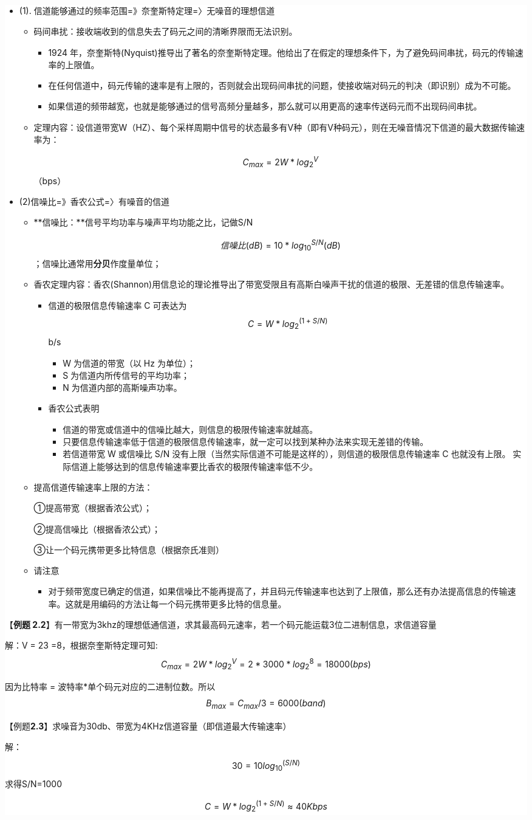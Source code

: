 * \(1\). 信道能够通过的频率范围=》奈奎斯特定理=〉无噪音的理想信道

  * 码间串扰：接收端收到的信息失去了码元之间的清晰界限而无法识别。

    * 1924 年，奈奎斯特\(Nyquist\)推导出了著名的奈奎斯特定理。他给出了在假定的理想条件下，为了避免码间串扰，码元的传输速率的上限值。

    * 在任何信道中，码元传输的速率是有上限的，否则就会出现码间串扰的问题，使接收端对码元的判决（即识别）成为不可能。

    * 如果信道的频带越宽，也就是能够通过的信号高频分量越多，那么就可以用更高的速率传送码元而不出现码间串扰。

  * 定理内容：设信道带宽W（HZ）、每个采样周期中信号的状态最多有V种（即有V种码元），则在无噪音情况下信道的最大数据传输速率为：

    $$C_{max}=2W*log_2^V$$（bps）

* \(2\)信噪比=》香农公式=〉有噪音的信道

  * **信噪比：**信号平均功率与噪声平均功能之比，记做S/N

    $$信噪比(dB)=10*log_{10}^{S/N} (dB)$$；信噪比通常用**分贝**作度量单位；

  * 香农定理内容：香农\(Shannon\)用信息论的理论推导出了带宽受限且有高斯白噪声干扰的信道的极限、无差错的信息传输速率。

    * 信道的极限信息传输速率 C 可表达为 $$C = W* log_2^{(1+S/N)} $$b/s

      * W 为信道的带宽（以 Hz 为单位）；
      * S 为信道内所传信号的平均功率；
      * N 为信道内部的高斯噪声功率。

    * 香农公式表明

      * 信道的带宽或信道中的信噪比越大，则信息的极限传输速率就越高。
      * 只要信息传输速率低于信道的极限信息传输速率，就一定可以找到某种办法来实现无差错的传输。
      * 若信道带宽 W 或信噪比 S/N 没有上限（当然实际信道不可能是这样的），则信道的极限信息传输速率 C 也就没有上限。
        实际信道上能够达到的信息传输速率要比香农的极限传输速率低不少。

  * 提高信道传输速率上限的方法：

    ①提高带宽（根据香浓公式）；

    ②提高信噪比（根据香浓公式）；

    ③让一个码元携带更多比特信息（根据奈氏准则）

  * 请注意

    * 对于频带宽度已确定的信道，如果信噪比不能再提高了，并且码元传输速率也达到了上限值，那么还有办法提高信息的传输速率。这就是用编码的方法让每一个码元携带更多比特的信息量。

【**例题 2.2**】有一带宽为3khz的理想低通信道，求其最高码元速率，若一个码元能运载3位二进制信息，求信道容量

解：V = 23 =8，根据奈奎斯特定理可知:$$C_{max}=2W*log_2^V=2*3000*log_2^8=18000(bps)$$

因为比特率 = 波特率\*单个码元对应的二进制位数。所以$$B_{max}=C_{max}/3=6000(band)$$

【例题**2.3**】求噪音为30db、带宽为4KHz信道容量（即信道最大传输速率）

解： $$30=10log_{10}^{(S/N)}$$求得S/N=1000

$$C=W*log_2^{(1+S/N)}≈40Kbps$$